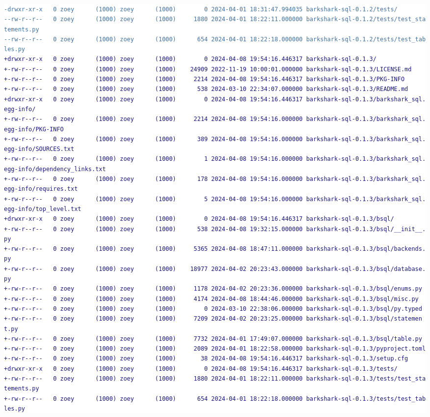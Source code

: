 ```diff
-drwxr-xr-x   0 zoey      (1000) zoey      (1000)        0 2024-04-01 18:31:47.994035 barkshark-sql-0.1.2/tests/
--rw-r--r--   0 zoey      (1000) zoey      (1000)     1880 2024-04-01 18:22:11.000000 barkshark-sql-0.1.2/tests/test_statements.py
--rw-r--r--   0 zoey      (1000) zoey      (1000)      654 2024-04-01 18:22:18.000000 barkshark-sql-0.1.2/tests/test_tables.py
+drwxr-xr-x   0 zoey      (1000) zoey      (1000)        0 2024-04-08 19:54:16.446317 barkshark-sql-0.1.3/
+-rw-r--r--   0 zoey      (1000) zoey      (1000)    24909 2022-11-19 10:00:01.000000 barkshark-sql-0.1.3/LICENSE.md
+-rw-r--r--   0 zoey      (1000) zoey      (1000)     2214 2024-04-08 19:54:16.446317 barkshark-sql-0.1.3/PKG-INFO
+-rw-r--r--   0 zoey      (1000) zoey      (1000)      538 2024-03-10 22:34:07.000000 barkshark-sql-0.1.3/README.md
+drwxr-xr-x   0 zoey      (1000) zoey      (1000)        0 2024-04-08 19:54:16.446317 barkshark-sql-0.1.3/barkshark_sql.egg-info/
+-rw-r--r--   0 zoey      (1000) zoey      (1000)     2214 2024-04-08 19:54:16.000000 barkshark-sql-0.1.3/barkshark_sql.egg-info/PKG-INFO
+-rw-r--r--   0 zoey      (1000) zoey      (1000)      389 2024-04-08 19:54:16.000000 barkshark-sql-0.1.3/barkshark_sql.egg-info/SOURCES.txt
+-rw-r--r--   0 zoey      (1000) zoey      (1000)        1 2024-04-08 19:54:16.000000 barkshark-sql-0.1.3/barkshark_sql.egg-info/dependency_links.txt
+-rw-r--r--   0 zoey      (1000) zoey      (1000)      178 2024-04-08 19:54:16.000000 barkshark-sql-0.1.3/barkshark_sql.egg-info/requires.txt
+-rw-r--r--   0 zoey      (1000) zoey      (1000)        5 2024-04-08 19:54:16.000000 barkshark-sql-0.1.3/barkshark_sql.egg-info/top_level.txt
+drwxr-xr-x   0 zoey      (1000) zoey      (1000)        0 2024-04-08 19:54:16.446317 barkshark-sql-0.1.3/bsql/
+-rw-r--r--   0 zoey      (1000) zoey      (1000)      538 2024-04-08 19:32:15.000000 barkshark-sql-0.1.3/bsql/__init__.py
+-rw-r--r--   0 zoey      (1000) zoey      (1000)     5365 2024-04-08 18:47:11.000000 barkshark-sql-0.1.3/bsql/backends.py
+-rw-r--r--   0 zoey      (1000) zoey      (1000)    18977 2024-04-02 20:23:43.000000 barkshark-sql-0.1.3/bsql/database.py
+-rw-r--r--   0 zoey      (1000) zoey      (1000)     1178 2024-04-02 20:23:36.000000 barkshark-sql-0.1.3/bsql/enums.py
+-rw-r--r--   0 zoey      (1000) zoey      (1000)     4174 2024-04-08 18:44:46.000000 barkshark-sql-0.1.3/bsql/misc.py
+-rw-r--r--   0 zoey      (1000) zoey      (1000)        0 2024-03-10 22:38:06.000000 barkshark-sql-0.1.3/bsql/py.typed
+-rw-r--r--   0 zoey      (1000) zoey      (1000)     7209 2024-04-02 20:23:25.000000 barkshark-sql-0.1.3/bsql/statement.py
+-rw-r--r--   0 zoey      (1000) zoey      (1000)     7732 2024-04-01 17:49:07.000000 barkshark-sql-0.1.3/bsql/table.py
+-rw-r--r--   0 zoey      (1000) zoey      (1000)     2089 2024-04-01 18:22:58.000000 barkshark-sql-0.1.3/pyproject.toml
+-rw-r--r--   0 zoey      (1000) zoey      (1000)       38 2024-04-08 19:54:16.446317 barkshark-sql-0.1.3/setup.cfg
+drwxr-xr-x   0 zoey      (1000) zoey      (1000)        0 2024-04-08 19:54:16.446317 barkshark-sql-0.1.3/tests/
+-rw-r--r--   0 zoey      (1000) zoey      (1000)     1880 2024-04-01 18:22:11.000000 barkshark-sql-0.1.3/tests/test_statements.py
+-rw-r--r--   0 zoey      (1000) zoey      (1000)      654 2024-04-01 18:22:18.000000 barkshark-sql-0.1.3/tests/test_tables.py
```
